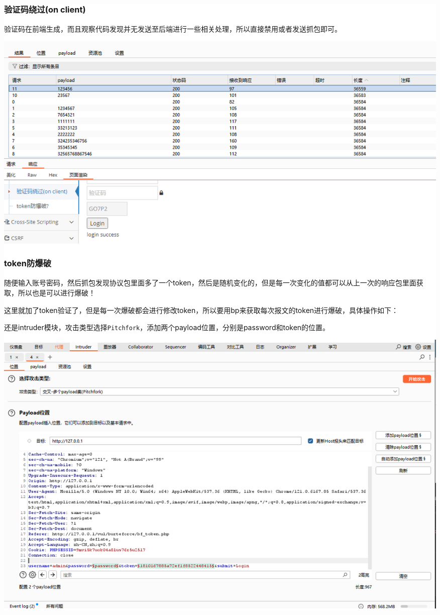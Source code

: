 
### 验证码绕过(on client)

验证码在前端生成，而且观察代码发现并无发送至后端进行一些相关处理，所以直接禁用或者发送抓包即可。

![image-20250121071146216](../../_media/image-20250121071146216.png)



### token防爆破

随便输入账号密码，然后抓包发现协议包里面多了一个token，然后是随机变化的，但是每一次变化的值都可以从上一次的响应包里面获取，所以也是可以进行爆破！

这里就加了token验证了，但是每一次爆破都会进行修改token，所以要用bp来获取每次报文的token进行爆破，具体操作如下：



还是intruder模块，攻击类型选择`Pitchfork`，添加两个payload位置，分别是password和token的位置。

![image-20250121071840017](../../_media/image-20250121071840017.png)